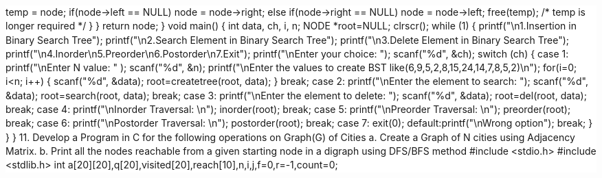 temp = node;
if(node->left == NULL)
node = node->right;
else if(node->right == NULL)
node = node->left;
free(temp); /* temp is longer required */
}
}
return node;
}
void main()
{
int data, ch, i, n;
NODE *root=NULL;
clrscr();
while (1)
{
printf("\n1.Insertion in Binary Search Tree");
printf("\n2.Search Element in Binary Search Tree");
printf("\n3.Delete Element in Binary Search Tree");
printf("\n4.Inorder\n5.Preorder\n6.Postorder\n7.Exit");
printf("\nEnter your choice: ");
scanf("%d", &ch);
switch (ch)
{
case 1: printf("\nEnter N value: " );
scanf("%d", &n);
printf("\nEnter the values to create BST like(6,9,5,2,8,15,24,14,7,8,5,2)\n");
for(i=0; i<n; i++)
{
scanf("%d", &data);
root=createtree(root, data);
}
break;
case 2: printf("\nEnter the element to search: ");
scanf("%d", &data);
root=search(root, data);
break;
case 3: printf("\nEnter the element to delete: ");
scanf("%d", &data);
root=del(root, data);
break;
case 4: printf("\nInorder Traversal: \n");
inorder(root);
break;
case 5: printf("\nPreorder Traversal: \n");
preorder(root);
break;
case 6: printf("\nPostorder Traversal: \n");
postorder(root);
break;
case 7: exit(0);
default:printf("\nWrong option");
break;
}
}
}
11. Develop a Program in C for the following operations on Graph(G) of Cities
a. Create a Graph of N cities using Adjacency Matrix.
b. Print all the nodes reachable from a given starting node in a digraph using DFS/BFS
method
#include <stdio.h>
#include <stdlib.h>
int a[20][20],q[20],visited[20],reach[10],n,i,j,f=0,r=-1,count=0;